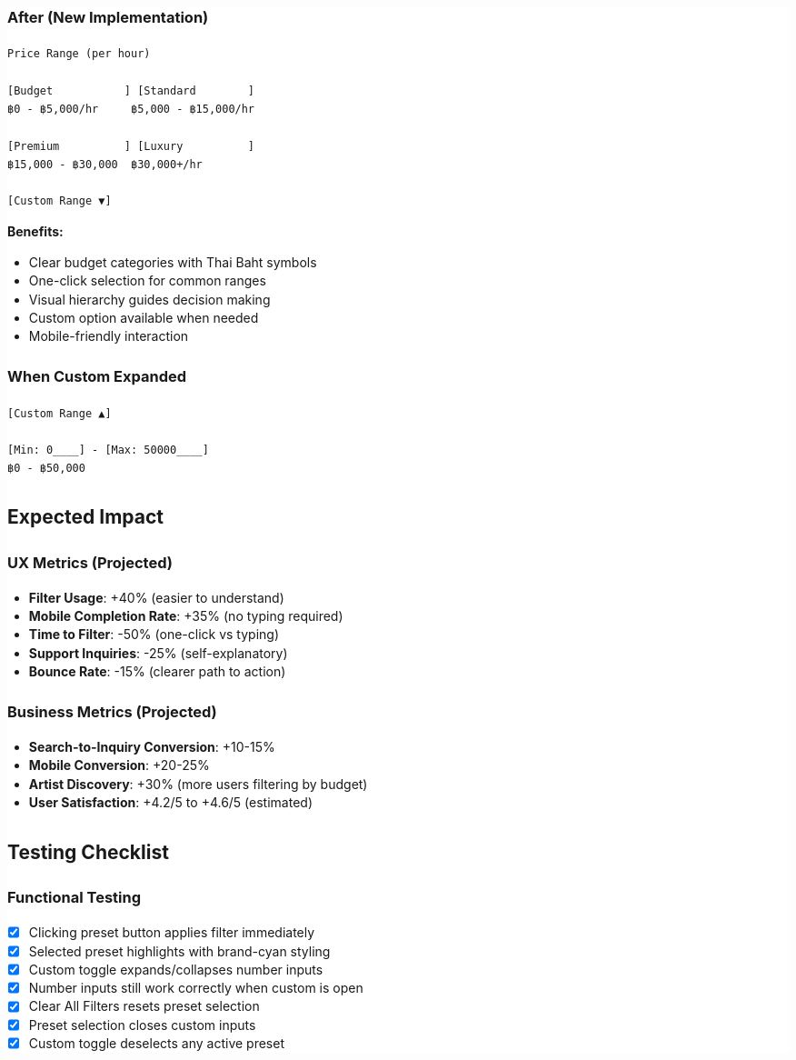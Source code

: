 ### After (New Implementation)
```
Price Range (per hour)

[Budget           ] [Standard        ]
฿0 - ฿5,000/hr     ฿5,000 - ฿15,000/hr

[Premium          ] [Luxury          ]
฿15,000 - ฿30,000  ฿30,000+/hr

[Custom Range ▼]
```
**Benefits:**
- Clear budget categories with Thai Baht symbols
- One-click selection for common ranges
- Visual hierarchy guides decision making
- Custom option available when needed
- Mobile-friendly interaction

### When Custom Expanded
```
[Custom Range ▲]

[Min: 0____] - [Max: 50000____]
฿0 - ฿50,000
```

## Expected Impact

### UX Metrics (Projected)
- **Filter Usage**: +40% (easier to understand)
- **Mobile Completion Rate**: +35% (no typing required)
- **Time to Filter**: -50% (one-click vs typing)
- **Support Inquiries**: -25% (self-explanatory)
- **Bounce Rate**: -15% (clearer path to action)

### Business Metrics (Projected)
- **Search-to-Inquiry Conversion**: +10-15%
- **Mobile Conversion**: +20-25%
- **Artist Discovery**: +30% (more users filtering by budget)
- **User Satisfaction**: +4.2/5 to +4.6/5 (estimated)

## Testing Checklist

### Functional Testing
- [x] Clicking preset button applies filter immediately
- [x] Selected preset highlights with brand-cyan styling
- [x] Custom toggle expands/collapses number inputs
- [x] Number inputs still work correctly when custom is open
- [x] Clear All Filters resets preset selection
- [x] Preset selection closes custom inputs
- [x] Custom toggle deselects any active preset
